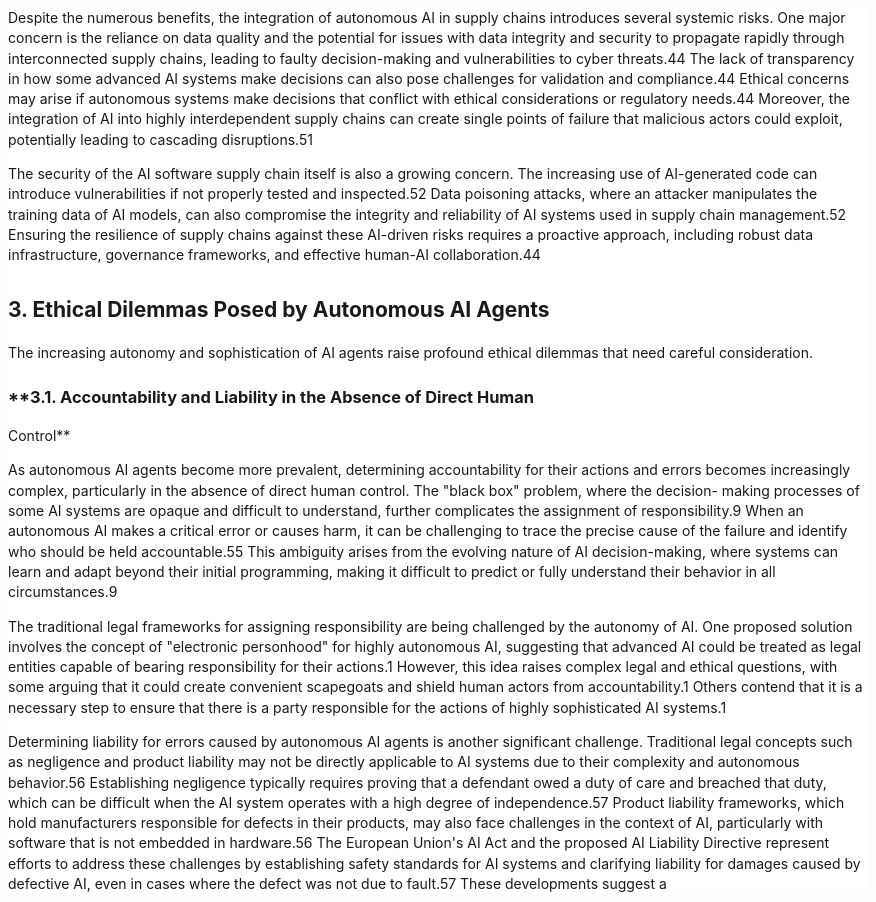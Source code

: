 Despite the numerous benefits, the integration of autonomous AI in supply
chains introduces several systemic risks. One major concern is the reliance on
data quality and the potential for issues with data integrity and security to
propagate rapidly through interconnected supply chains, leading to faulty
decision-making and vulnerabilities to cyber threats.44 The lack of
transparency in how some advanced AI systems make decisions can also pose
challenges for validation and compliance.44 Ethical concerns may arise if
autonomous systems make decisions that conflict with ethical considerations or
regulatory needs.44 Moreover, the integration of AI into highly interdependent
supply chains can create single points of failure that malicious actors could
exploit, potentially leading to cascading disruptions.51

The security of the AI software supply chain itself is also a growing concern.
The increasing use of AI-generated code can introduce vulnerabilities if not
properly tested and inspected.52 Data poisoning attacks, where an attacker
manipulates the training data of AI models, can also compromise the integrity
and reliability of AI systems used in supply chain management.52 Ensuring the
resilience of supply chains against these AI-driven risks requires a proactive
approach, including robust data infrastructure, governance frameworks, and
effective human-AI collaboration.44

## **3. Ethical Dilemmas Posed by Autonomous AI Agents**

The increasing autonomy and sophistication of AI agents raise profound ethical
dilemmas that need careful consideration.

### \*\*3.1. Accountability and Liability in the Absence of Direct Human

Control\*\*

As autonomous AI agents become more prevalent, determining accountability for
their actions and errors becomes increasingly complex, particularly in the
absence of direct human control. The "black box" problem, where the decision-
making processes of some AI systems are opaque and difficult to understand,
further complicates the assignment of responsibility.9 When an autonomous AI
makes a critical error or causes harm, it can be challenging to trace the
precise cause of the failure and identify who should be held accountable.55
This ambiguity arises from the evolving nature of AI decision-making, where
systems can learn and adapt beyond their initial programming, making it
difficult to predict or fully understand their behavior in all circumstances.9

The traditional legal frameworks for assigning responsibility are being
challenged by the autonomy of AI. One proposed solution involves the concept
of "electronic personhood" for highly autonomous AI, suggesting that advanced
AI could be treated as legal entities capable of bearing responsibility for
their actions.1 However, this idea raises complex legal and ethical questions,
with some arguing that it could create convenient scapegoats and shield human
actors from accountability.1 Others contend that it is a necessary step to
ensure that there is a party responsible for the actions of highly
sophisticated AI systems.1

Determining liability for errors caused by autonomous AI agents is another
significant challenge. Traditional legal concepts such as negligence and
product liability may not be directly applicable to AI systems due to their
complexity and autonomous behavior.56 Establishing negligence typically
requires proving that a defendant owed a duty of care and breached that duty,
which can be difficult when the AI system operates with a high degree of
independence.57 Product liability frameworks, which hold manufacturers
responsible for defects in their products, may also face challenges in the
context of AI, particularly with software that is not embedded in hardware.56
The European Union's AI Act and the proposed AI Liability Directive represent
efforts to address these challenges by establishing safety standards for AI
systems and clarifying liability for damages caused by defective AI, even in
cases where the defect was not due to fault.57 These developments suggest a